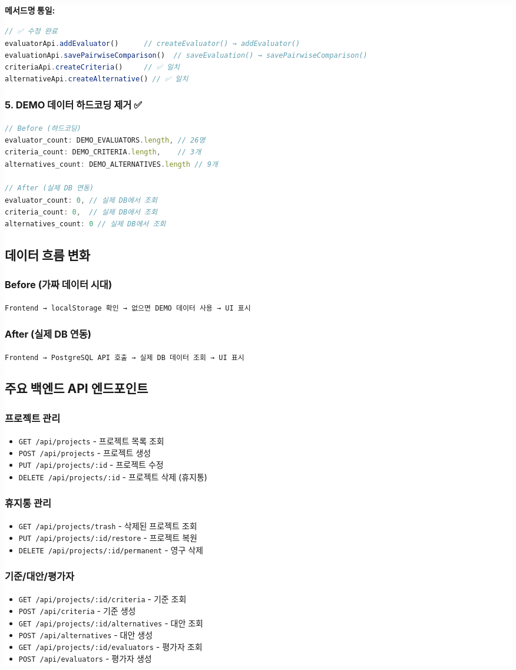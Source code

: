 **메서드명 통일:**
```typescript
// ✅ 수정 완료
evaluatorApi.addEvaluator()      // createEvaluator() → addEvaluator()
evaluationApi.savePairwiseComparison()  // saveEvaluation() → savePairwiseComparison()
criteriaApi.createCriteria()     // ✅ 일치
alternativeApi.createAlternative() // ✅ 일치
```

### 5. DEMO 데이터 하드코딩 제거 ✅

```typescript
// Before (하드코딩)
evaluator_count: DEMO_EVALUATORS.length, // 26명
criteria_count: DEMO_CRITERIA.length,    // 3개  
alternatives_count: DEMO_ALTERNATIVES.length // 9개

// After (실제 DB 연동)
evaluator_count: 0, // 실제 DB에서 조회
criteria_count: 0,  // 실제 DB에서 조회
alternatives_count: 0 // 실제 DB에서 조회
```

## 데이터 흐름 변화

### Before (가짜 데이터 시대)
```
Frontend → localStorage 확인 → 없으면 DEMO 데이터 사용 → UI 표시
```

### After (실제 DB 연동)
```  
Frontend → PostgreSQL API 호출 → 실제 DB 데이터 조회 → UI 표시
```

## 주요 백엔드 API 엔드포인트

### 프로젝트 관리
- `GET /api/projects` - 프로젝트 목록 조회
- `POST /api/projects` - 프로젝트 생성  
- `PUT /api/projects/:id` - 프로젝트 수정
- `DELETE /api/projects/:id` - 프로젝트 삭제 (휴지통)

### 휴지통 관리  
- `GET /api/projects/trash` - 삭제된 프로젝트 조회
- `PUT /api/projects/:id/restore` - 프로젝트 복원
- `DELETE /api/projects/:id/permanent` - 영구 삭제

### 기준/대안/평가자
- `GET /api/projects/:id/criteria` - 기준 조회
- `POST /api/criteria` - 기준 생성
- `GET /api/projects/:id/alternatives` - 대안 조회  
- `POST /api/alternatives` - 대안 생성
- `GET /api/projects/:id/evaluators` - 평가자 조회
- `POST /api/evaluators` - 평가자 생성
